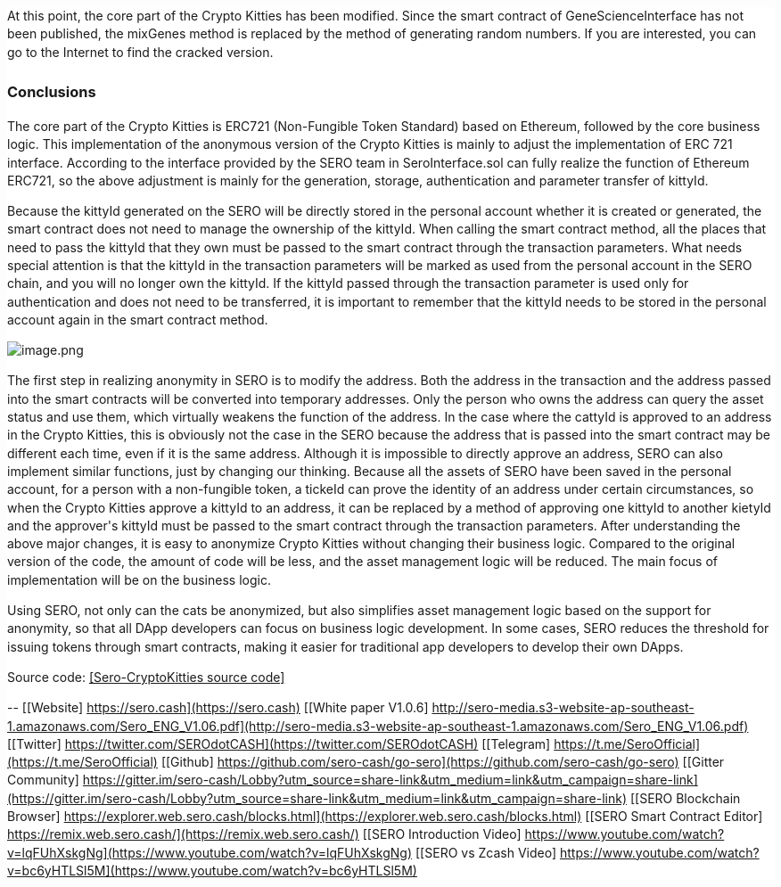 At this point, the core part of the Crypto Kitties has been modified. Since the smart contract of GeneScienceInterface has not been published, the mixGenes method is replaced by the method of generating random numbers. If you are interested, you can go to the Internet to find the cracked version.

### Conclusions

The core part of the Crypto Kitties is ERC721 (Non-Fungible Token Standard) based on Ethereum, followed by the core business logic. This implementation of the anonymous version of the Crypto Kitties is mainly to adjust the implementation of ERC 721 interface. According to the interface provided by the SERO team in SeroInterface.sol can fully realize the function of Ethereum ERC721, so the above adjustment is mainly for the generation, storage, authentication and parameter transfer of kittyId.

Because the kittyId generated on the SERO will be directly stored in the personal account whether it is created or generated, the smart contract does not need to manage the ownership of the kittyId. When calling the smart contract method, all the places that need to pass the kittyId that they own must be passed to the smart contract through the transaction parameters. What needs special attention is that the kittyId in the transaction parameters will be marked as used from the personal account in the SERO chain, and you will no longer own the kittyId. If the kittyId passed through the transaction parameter is used only for authentication and does not need to be transferred, it is important to remember that the kittyId needs to be stored in the personal account again in the smart contract method.

![image.png](http://sero-media.s3-website-ap-southeast-1.amazonaws.com/images/jianshu/277023-e10fa5b921944fee.png?imageMogr2/auto-orient/strip%7CimageView2/2/w/800)

The first step in realizing anonymity in SERO is to modify the address. Both the address in the transaction and the address passed into the smart contracts will be converted into temporary addresses. Only the person who owns the address can query the asset status and use them, which virtually weakens the function of the address. In the case where the cattyId is approved to an address in the Crypto Kitties, this is obviously not the case in the SERO because the address that is passed into the smart contract may be different each time, even if it is the same address. Although it is impossible to directly approve an address, SERO can also implement similar functions, just by changing our thinking. Because all the assets of SERO have been saved in the personal account, for a person with a non-fungible token, a tickeId can prove the identity of an address under certain circumstances, so when the Crypto Kitties approve a kittyId to an address, it can be replaced by a method of approving one kittyId to another kietyId and the approver's kittyId must be passed to the smart contract through the transaction parameters. After understanding the above major changes, it is easy to anonymize Crypto Kitties without changing their business logic. Compared to the original version of the code, the amount of code will be less, and the asset management logic will be reduced. The main focus of implementation will be on the business logic.

Using SERO, not only can the cats be anonymized, but also simplifies asset management logic based on the support for anonymity, so that all DApp developers can focus on business logic development. In some cases, SERO reduces the threshold for issuing tokens through smart contracts, making it easier for traditional app developers to develop their own DApps.

Source code:
[[Sero-CryptoKitties source code]](https://github.com/kusun/Sero-CryptoKitties)

--
[[Website] https://sero.cash](https://sero.cash)
[[White paper V1.0.6] http://sero-media.s3-website-ap-southeast-1.amazonaws.com/Sero_ENG_V1.06.pdf](http://sero-media.s3-website-ap-southeast-1.amazonaws.com/Sero_ENG_V1.06.pdf)
[[Twitter] https://twitter.com/SEROdotCASH](https://twitter.com/SEROdotCASH)
[[Telegram] https://t.me/SeroOfficial](https://t.me/SeroOfficial)
[[Github] https://github.com/sero-cash/go-sero](https://github.com/sero-cash/go-sero)
[[Gitter Community] https://gitter.im/sero-cash/Lobby?utm_source=share-link&utm_medium=link&utm_campaign=share-link](https://gitter.im/sero-cash/Lobby?utm_source=share-link&utm_medium=link&utm_campaign=share-link)
[[SERO Blockchain Browser]  https://explorer.web.sero.cash/blocks.html](https://explorer.web.sero.cash/blocks.html)
[[SERO Smart Contract Editor]  https://remix.web.sero.cash/](https://remix.web.sero.cash/)
[[SERO Introduction Video] https://www.youtube.com/watch?v=lqFUhXskgNg](https://www.youtube.com/watch?v=lqFUhXskgNg)
[[SERO vs Zcash Video] https://www.youtube.com/watch?v=bc6yHTLSl5M](https://www.youtube.com/watch?v=bc6yHTLSl5M)